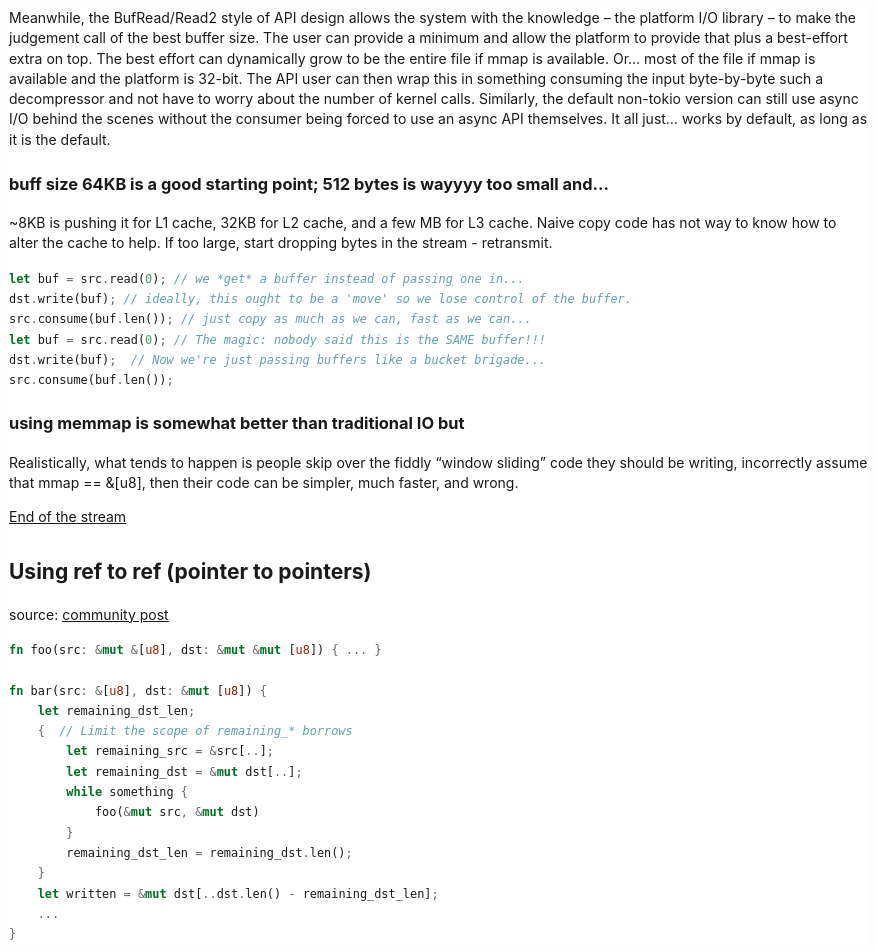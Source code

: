 Meanwhile, the BufRead/Read2 style of API design allows the system with the knowledge – the platform I/O library – to make the judgement call of the best buffer size. The user can provide a minimum and allow the platform to provide that plus a best-effort extra on top. The best effort can dynamically grow to be the entire file if mmap is available. Or… most of the file if mmap is available and the platform is 32-bit. The API user can then wrap this in something consuming the input byte-by-byte such a decompressor and not have to worry about the number of kernel calls. Similarly, the default non-tokio version can still use async I/O behind the scenes without the consumer being forced to use an async API themselves. It all just… works by default, as long as it is the default.

### buff size 64KB is a good starting point; 512 bytes is wayyyy too small and...
~8KB is pushing it for L1 cache, 32KB for L2 cache, and a few MB for L3 cache.
Naive copy code has not way to know how to alter the cache to help.  If too large, start dropping bytes in the stream - retransmit.

```rust
let buf = src.read(0); // we *get* a buffer instead of passing one in...
dst.write(buf); // ideally, this ought to be a 'move' so we lose control of the buffer.
src.consume(buf.len()); // just copy as much as we can, fast as we can...
let buf = src.read(0); // The magic: nobody said this is the SAME buffer!!!
dst.write(buf);  // Now we're just passing buffers like a bucket brigade...
src.consume(buf.len());
```

### using memmap is somewhat better than traditional IO but
Realistically, what tends to happen is people skip over the fiddly “window sliding” code they should be writing, incorrectly assume that mmap == &[u8], then their code can be simpler, much faster, and wrong.

[End of the stream](https://users.rust-lang.org/t/stream-api-and-types/18849)

## Using ref to ref (pointer to pointers)

source: [community post](https://users.rust-lang.org/t/signaling-partial-read-write-of-a-caller-supplied-buffer/3633/2)

```rust
fn foo(src: &mut &[u8], dst: &mut &mut [u8]) { ... }

fn bar(src: &[u8], dst: &mut [u8]) {
    let remaining_dst_len;
    {  // Limit the scope of remaining_* borrows
        let remaining_src = &src[..];
        let remaining_dst = &mut dst[..];
        while something {
            foo(&mut src, &mut dst)
        }
        remaining_dst_len = remaining_dst.len();
    }
    let written = &mut dst[..dst.len() - remaining_dst_len];
    ...
}
```
